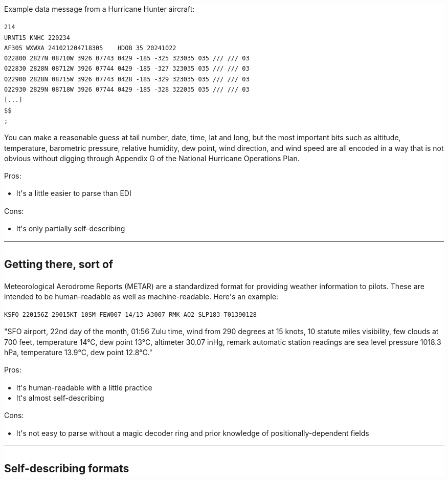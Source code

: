 Example data message from a Hurricane Hunter aircraft:

```
214 
URNT15 KNHC 220234
AF305 WXWXA 241021204718305    HDOB 35 20241022
022800 2827N 08710W 3926 07743 0429 -185 -325 323035 035 /// /// 03
022830 2828N 08712W 3926 07744 0429 -185 -327 323035 035 /// /// 03
022900 2828N 08715W 3926 07743 0428 -185 -329 323035 035 /// /// 03
022930 2829N 08718W 3926 07744 0429 -185 -328 322035 035 /// /// 03
[...]
$$
;
```

You can make a reasonable guess at tail number, date, time, lat and
long, but the most important bits such as altitude, temperature,
barometric pressure, relative humidity, dew point, wind direction, and
wind speed are all encoded in a way that is not obvious without
digging through Appendix G of the National Hurricane Operations Plan.

Pros:
- It's a little easier to parse than EDI

Cons:
- It's only partially self-describing

---

## Getting there, sort of

Meteorological Aerodrome Reports (METAR) are a standardized format for
providing weather information to pilots.  These are intended to be
human-readable as well as machine-readable.  Here's an example:

```
KSFO 220156Z 29015KT 10SM FEW007 14/13 A3007 RMK AO2 SLP183 T01390128
```

"SFO airport, 22nd day of the month, 01:56 Zulu time, wind from 290
degrees at 15 knots, 10 statute miles visibility, few clouds at 700
feet, temperature 14°C, dew point 13°C, altimeter 30.07 inHg, remark
automatic station readings are sea level pressure 1018.3 hPa,
temperature 13.9°C, dew point 12.8°C."

Pros:
- It's human-readable with a little practice
- It's almost self-describing

Cons:
- It's not easy to parse without a magic decoder ring and prior
  knowledge of positionally-dependent fields

---

## Self-describing formats
